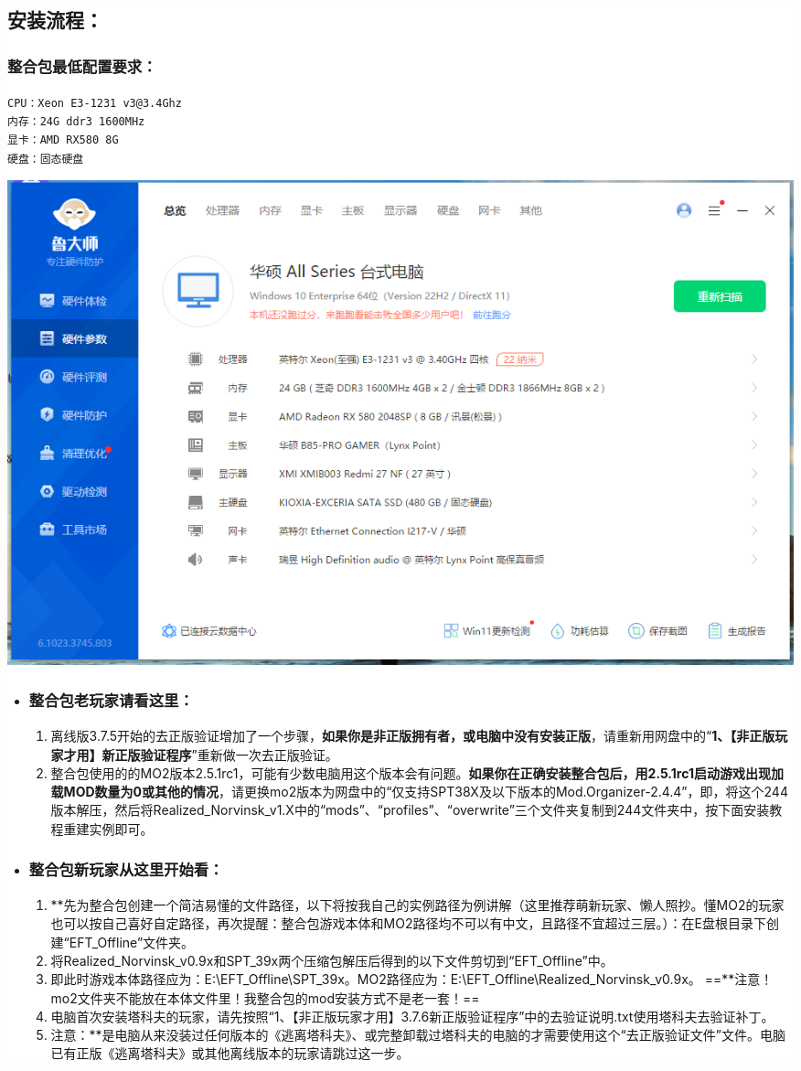 ## 安装流程：

### 整合包最低配置要求：
	CPU：Xeon E3-1231 v3@3.4Ghz
	内存：24G ddr3 1600MHz
	显卡：AMD RX580 8G
	硬盘：固态硬盘
![](assets/43A51F0CBE03A9E24D08ACABCE51E3FF.png)

- ### 整合包老玩家请看这里：
	1. 离线版3.7.5开始的去正版验证增加了一个步骤，**如果你是非正版拥有者，或电脑中没有安装正版**，请重新用网盘中的“**1、【非正版玩家才用】新正版验证程序**”重新做一次去正版验证。
	2. 整合包使用的的MO2版本2.5.1rc1，可能有少数电脑用这个版本会有问题。**如果你在正确安装整合包后，用2.5.1rc1启动游戏出现加载MOD数量为0或其他的情况**，请更换mo2版本为网盘中的“仅支持SPT38X及以下版本的Mod.Organizer-2.4.4”，即，将这个244版本解压，然后将Realized_Norvinsk_v1.X中的“mods”、“profiles”、“overwrite”三个文件夹复制到244文件夹中，按下面安装教程重建实例即可。

- ### 整合包新玩家从这里开始看：
	1. **先为整合包创建一个简洁易懂的文件路径，以下将按我自己的实例路径为例讲解（这里推荐萌新玩家、懒人照抄。懂MO2的玩家也可以按自己喜好自定路径，再次提醒：整合包游戏本体和MO2路径均不可以有中文，且路径不宜超过三层。）：在E盘根目录下创建“EFT_Offline”文件夹。
	2. 将Realized_Norvinsk_v0.9x和SPT_39x两个压缩包解压后得到的以下文件剪切到“EFT_Offline”中。
	3. 即此时游戏本体路径应为：E:\\EFT_Offline\\SPT_39x。MO2路径应为：E:\\EFT_Offline\\Realized_Norvinsk_v0.9x。
		==**注意！mo2文件夹不能放在本体文件里！我整合包的mod安装方式不是老一套！==
	4. 电脑首次安装塔科夫的玩家，请先按照“1、【非正版玩家才用】3.7.6新正版验证程序”中的去验证说明.txt使用塔科夫去验证补丁。
	5. 注意：**是电脑从来没装过任何版本的《逃离塔科夫》、或完整卸载过塔科夫的电脑的才需要使用这个“去正版验证文件”文件。电脑已有正版《逃离塔科夫》或其他离线版本的玩家请跳过这一步。
